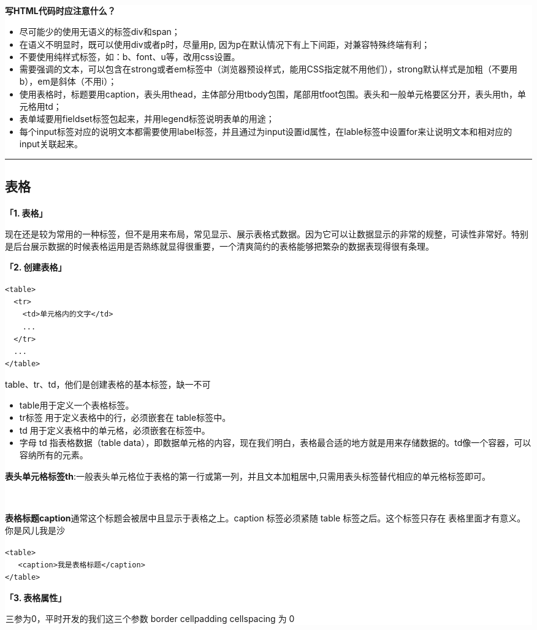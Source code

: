 

**写HTML代码时应注意什么？**

- 尽可能少的使用无语义的标签div和span；
- 在语义不明显时，既可以使用div或者p时，尽量用p, 因为p在默认情况下有上下间距，对兼容特殊终端有利；
- 不要使用纯样式标签，如：b、font、u等，改用css设置。
- 需要强调的文本，可以包含在strong或者em标签中（浏览器预设样式，能用CSS指定就不用他们），strong默认样式是加粗（不要用b），em是斜体（不用i）；
- 使用表格时，标题要用caption，表头用thead，主体部分用tbody包围，尾部用tfoot包围。表头和一般单元格要区分开，表头用th，单元格用td；
- 表单域要用fieldset标签包起来，并用legend标签说明表单的用途；
- 每个input标签对应的说明文本都需要使用label标签，并且通过为input设置id属性，在lable标签中设置for来让说明文本和相对应的input关联起来。

------

## 表格

**「1. 表格」**

现在还是较为常用的一种标签，但不是用来布局，常见显示、展示表格式数据。因为它可以让数据显示的非常的规整，可读性非常好。特别是后台展示数据的时候表格运用是否熟练就显得很重要，一个清爽简约的表格能够把繁杂的数据表现得很有条理。

**「2. 创建表格」**

```
<table>
  <tr>
    <td>单元格内的文字</td>
    ...
  </tr>
  ...
</table>
```

table、tr、td，他们是创建表格的基本标签，缺一不可

- table用于定义一个表格标签。
- tr标签 用于定义表格中的行，必须嵌套在 table标签中。
- td 用于定义表格中的单元格，必须嵌套在<tr></tr>标签中。
- 字母 td 指表格数据（table data），即数据单元格的内容，现在我们明白，表格最合适的地方就是用来存储数据的。td像一个容器，可以容纳所有的元素。![img](data:image/gif;base64,iVBORw0KGgoAAAANSUhEUgAAAAEAAAABCAYAAAAfFcSJAAAADUlEQVQImWNgYGBgAAAABQABh6FO1AAAAABJRU5ErkJggg==)

**表头单元格标签th**:一般表头单元格位于表格的第一行或第一列，并且文本加粗居中,只需用表头标签<th></th>替代相应的单元格标签<td></td>即可。

![img](data:image/gif;base64,iVBORw0KGgoAAAANSUhEUgAAAAEAAAABCAYAAAAfFcSJAAAADUlEQVQImWNgYGBgAAAABQABh6FO1AAAAABJRU5ErkJggg==)

**表格标题caption**通常这个标题会被居中且显示于表格之上。caption 标签必须紧随 table 标签之后。这个标签只存在 表格里面才有意义。你是风儿我是沙

```
<table>
   <caption>我是表格标题</caption>
</table>
```

**「3. 表格属性」**

![img](data:image/gif;base64,iVBORw0KGgoAAAANSUhEUgAAAAEAAAABCAYAAAAfFcSJAAAADUlEQVQImWNgYGBgAAAABQABh6FO1AAAAABJRU5ErkJggg==)三参为0，平时开发的我们这三个参数   border  cellpadding  cellspacing 为  0
